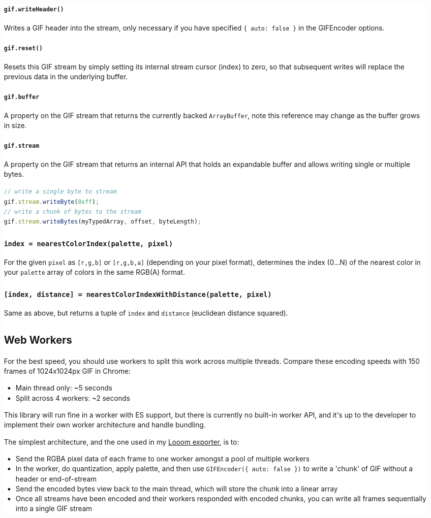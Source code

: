 #### `gif.writeHeader()`

Writes a GIF header into the stream, only necessary if you have specified `{ auto: false }` in the GIFEncoder options.

#### `gif.reset()`

Resets this GIF stream by simply setting its internal stream cursor (index) to zero, so that subsequent writes will replace the previous data in the underlying buffer.

#### `gif.buffer`

A property on the GIF stream that returns the currently backed `ArrayBuffer`, note this reference may change as the buffer grows in size.

#### `gif.stream`

A property on the GIF stream that returns an internal API that holds an expandable buffer and allows writing single or multiple bytes.

```js
// write a single byte to stream
gif.stream.writeByte(0xff);
// write a chunk of bytes to the stream
gif.stream.writeBytes(myTypedArray, offset, byteLength);
```

### `index = nearestColorIndex(palette, pixel)`

For the given `pixel` as `[r,g,b]` or `[r,g,b,a]` (depending on your pixel format), determines the index (0...N) of the nearest color in your `palette` array of colors in the same RGB(A) format.

### `[index, distance] = nearestColorIndexWithDistance(palette, pixel)`

Same as above, but returns a tuple of `index` and `distance` (euclidean distance squared).

## Web Workers

For the best speed, you should use workers to split this work across multiple threads. Compare these encoding speeds with 150 frames of 1024x1024px GIF in Chrome:

- Main thread only: ~5 seconds
- Split across 4 workers: ~2 seconds

This library will run fine in a worker with ES support, but there is currently no built-in worker API, and it's up to the developer to implement their own worker architecture and handle bundling.

The simplest architecture, and the one used in my [Looom exporter](https://github.com/mattdesl/looom-tools/blob/dd04eb2985a8defec3dc9874600ca033bda5d96f/site/components/record.js#L250), is to:

- Send the RGBA pixel data of each frame to one worker amongst a pool of multiple workers
- In the worker, do quantization, apply palette, and then use `GIFEncoder({ auto: false })` to write a 'chunk' of GIF without a header or end-of-stream
- Send the encoded bytes view back to the main thread, which will store the chunk into a linear array
- Once all streams have been encoded and their workers responded with encoded chunks, you can write all frames sequentially into a single GIF stream
